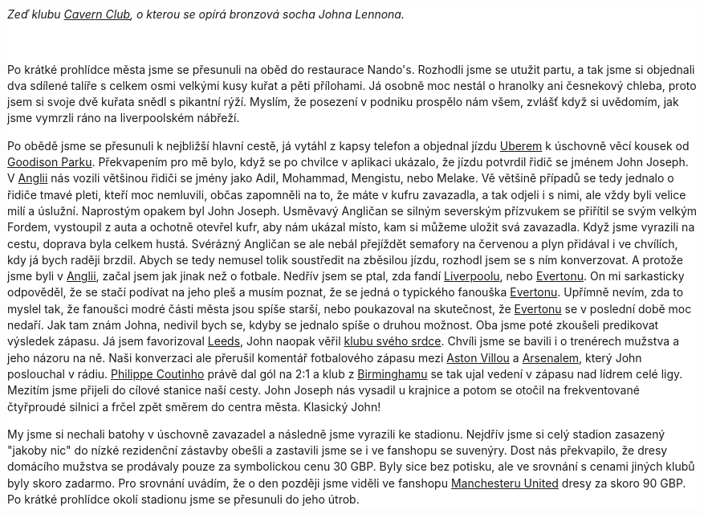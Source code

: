 *Zeď klubu [Cavern Club](https://cs.wikipedia.org/wiki/Cavern_Club), o kterou se
opírá bronzová socha Johna Lennona.*

&nbsp;

Po krátké prohlídce města jsme se přesunuli na oběd do restaurace Nando's.
Rozhodli jsme se utužit partu, a tak jsme si objednali dva sdílené talíře s celkem
osmi velkými kusy kuřat a pěti přílohami. Já osobně moc nestál o hranolky ani
česnekový chleba, proto jsem si svoje dvě kuřata snědl s pikantní rýží. Myslím,
že posezení v podniku prospělo nám všem, zvlášť když si uvědomím, jak jsme
vymrzli ráno na liverpoolském nábřeží.

Po obědě jsme se přesunuli k nejbližší hlavní cestě, já vytáhl z kapsy telefon a
objednal jízdu [Uberem](https://cs.wikipedia.org/wiki/Uber) k úschovně věcí kousek
od [Goodison Parku](https://cs.wikipedia.org/wiki/Goodison_Park). Překvapením pro
mě bylo, když se po chvilce v aplikaci ukázalo, že jízdu potvrdil řidič se jménem
John Joseph. V [Anglii](https://cs.wikipedia.org/wiki/Anglie) nás vozili většinou
řidiči se jmény jako Adil, Mohammad, Mengistu, nebo Melake. Vě většině případů se
tedy jednalo o řidiče tmavé pleti, kteří moc nemluvili, občas zapomněli na to, že
máte v kufru zavazadla, a tak odjeli i s nimi, ale vždy byli velice milí a úslužní.
Naprostým opakem byl John Joseph. Usměvavý Angličan se silným severským přízvukem
se přiřítil se svým velkým Fordem, vystoupil z auta a ochotně otevřel kufr, aby
nám ukázal místo, kam si můžeme uložit svá zavazadla. Když jsme vyrazili na cestu,
doprava byla celkem hustá. Svérázný Angličan se ale nebál přejíždět semafory na
červenou a plyn přidával i ve chvílích, kdy já bych raději brzdil. Abych se tedy
nemusel tolik soustředit na zběsilou jízdu, rozhodl jsem se s ním konverzovat.
A protože jsme byli v [Anglii](https://cs.wikipedia.org/wiki/Anglie), začal jsem
jak jinak než o fotbale. Nedřív jsem se ptal, zda fandí
[Liverpoolu](https://cs.wikipedia.org/wiki/Liverpool), nebo
[Evertonu](https://cs.wikipedia.org/wiki/Everton_FC). On mi sarkasticky odpověděl,
že se stačí podívat na jeho pleš a musím poznat, že se jedná o typického fanouška
[Evertonu](https://cs.wikipedia.org/wiki/Everton_FC). Upřímně nevím, zda to myslel
tak, že fanoušci modré části města jsou spíše starší, nebo poukazoval
na skutečnost, že [Evertonu](https://cs.wikipedia.org/wiki/Everton_FC) se
v poslední době moc nedaří. Jak tam znám Johna, nedivil bych se, kdyby se jednalo
spíše o druhou možnost. Oba jsme poté zkoušeli predikovat výsledek zápasu.
Já jsem favorizoval [Leeds](https://cs.wikipedia.org/wiki/Leeds_United_FC),
John naopak věřil [klubu svého srdce](https://cs.wikipedia.org/wiki/Everton_FC).
Chvíli jsme se bavili i o trenérech mužstva a jeho názoru na ně. Naši konverzaci
ale přerušil komentář fotbalového zápasu mezi
[Aston Villou](https://cs.wikipedia.org/wiki/Aston_Villa_FC) a
[Arsenalem](https://cs.wikipedia.org/wiki/Arsenal_FC), který John poslouchal v rádiu.
[Philippe Coutinho](https://en.wikipedia.org/wiki/Philippe_Coutinho) právě dal
gól na 2:1 a klub z [Birminghamu](https://cs.wikipedia.org/wiki/Birmingham)
se tak ujal vedení v zápasu nad lídrem celé ligy. Mezitím jsme přijeli do cílové
stanice naší cesty. John Joseph nás vysadil u krajnice a potom se otočil
na frekventované čtyřproudé silnici a frčel zpět směrem do centra města.
Klasický John!

My jsme si nechali batohy v úschovně zavazadel a následně jsme vyrazili ke stadionu.
Nejdřív jsme si celý stadion zasazený "jakoby nic" do nízké rezidenční zástavby
obešli a zastavili jsme se i ve fanshopu se suvenýry. Dost nás překvapilo, že
dresy domácího mužstva se prodávaly pouze za symbolickou cenu 30 GBP. Byly sice
bez potisku, ale ve srovnání s cenami jiných klubů byly skoro zadarmo. Pro
srovnání uvádím, že o den později jsme viděli ve fanshopu
[Manchesteru United](https://cs.wikipedia.org/wiki/Manchester_United_FC)
dresy za skoro 90 GBP. Po krátké prohlídce okolí stadionu jsme se přesunuli do
jeho útrob.
